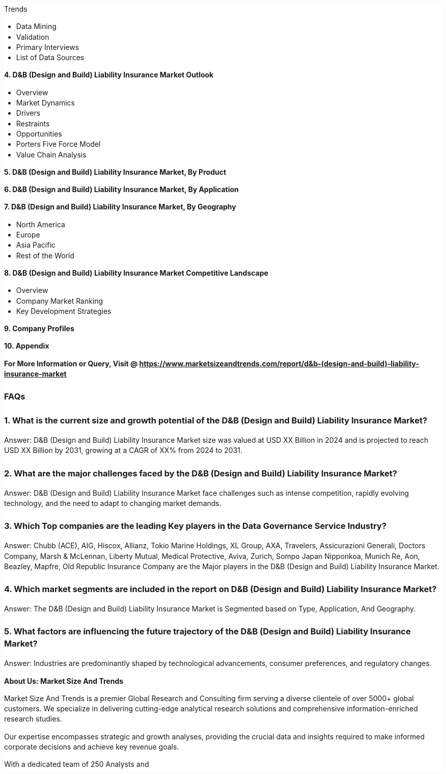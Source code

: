 Trends</span></strong></p></div><div class="" data-test-id=""><ul><li><span class="">Data Mining</span></li><li><span class="">Validation</span></li><li><span class="">Primary Interviews</span></li><li><span class="">List of Data Sources</span></li></ul></div><div class="" data-test-id=""><p><strong><span class="">4. D&B (Design and Build) Liability Insurance Market Outlook</span></strong></p></div><div class="" data-test-id=""><ul><li><span class="">Overview</span></li><li><span class="">Market Dynamics</span></li><li><span class="">Drivers</span></li><li><span class="">Restraints</span></li><li><span class="">Opportunities</span></li><li><span class="">Porters Five Force Model</span></li><li><span class="">Value Chain Analysis</span></li></ul></div><div class="" data-test-id=""><p><strong><span class="">5. D&B (Design and Build) Liability Insurance Market, By Product</span></strong></p></div><div class="" data-test-id=""><p><strong><span class="">6. D&B (Design and Build) Liability Insurance Market, By Application</span></strong></p></div><div class="" data-test-id=""><p><strong><span class="">7. D&B (Design and Build) Liability Insurance Market, By Geography</span></strong></p></div><div class="" data-test-id=""><ul><li><span class="">North America</span></li><li><span class="">Europe</span></li><li><span class="">Asia Pacific</span></li><li><span class="">Rest of the World</span></li></ul></div><div class="" data-test-id=""><p><strong><span class="">8. D&B (Design and Build) Liability Insurance Market Competitive Landscape</span></strong></p></div><div class="" data-test-id=""><ul><li><span class="">Overview</span></li><li><span class="">Company Market Ranking</span></li><li><span class="">Key Development Strategies</span></li></ul></div><div class="" data-test-id=""><p><strong><span class="">9. Company Profiles</span></strong></p></div><div class="" data-test-id=""><p><strong><span class="">10. Appendix</span></strong></p></div><div class="" data-test-id=""><p><strong><span class="">For More Information or Query, Visit @ <a href="https://www.marketsizeandtrends.com/report/d&b-(design-and-build)-liability-insurance-market" target="_blank">https://www.marketsizeandtrends.com/report/d&b-(design-and-build)-liability-insurance-market</a></span></strong></p></div><div class="" data-test-id=""><div class="article-main__content" data-test-id="publishing-text-block"><h3><strong><span class="">FAQs</span></strong></h3></div><div class="article-main__content" data-test-id="publishing-text-block"><h3><span class="">1. What is the current size and growth potential of the D&B (Design and Build) Liability Insurance Market?</span></h3></div><div class="article-main__content" data-test-id="publishing-text-block"><p><span class="font-[700]">Answer</span><span class="">: D&B (Design and Build) Liability Insurance Market size was valued at USD XX Billion in 2024 and is projected to reach USD XX Billion by 2031, growing at a CAGR of XX% from 2024 to 2031.</span></p></div><div class="article-main__content" data-test-id="publishing-text-block"><h3><span class="">2. What are the major challenges faced by the D&B (Design and Build) Liability Insurance Market?</span></h3></div><div class="article-main__content" data-test-id="publishing-text-block"><p><span class="font-[700]">Answer</span><span class="">: D&B (Design and Build) Liability Insurance Market face challenges such as intense competition, rapidly evolving technology, and the need to adapt to changing market demands.</span></p></div><div class="article-main__content" data-test-id="publishing-text-block"><h3><span class="">3. Which Top companies are the leading Key players in the Data Governance Service Industry?</span></h3></div><div class="article-main__content" data-test-id="publishing-text-block"><p><span class="font-[700]">Answer</span><span class="">: Chubb (ACE), AIG, Hiscox, Allianz, Tokio Marine Holdings, XL Group, AXA, Travelers, Assicurazioni Generali, Doctors Company, Marsh & McLennan, Liberty Mutual, Medical Protective, Aviva, Zurich, Sompo Japan Nipponkoa, Munich Re, Aon, Beazley, Mapfre, Old Republic Insurance Company are the Major players in the D&B (Design and Build) Liability Insurance Market.</span></p></div><div class="article-main__content" data-test-id="publishing-text-block"><h3><span class="">4. Which market segments are included in the report on D&B (Design and Build) Liability Insurance Market?</span></h3></div><div class="article-main__content" data-test-id="publishing-text-block"><p><span class="font-[700]">Answer</span><span class="">: The D&B (Design and Build) Liability Insurance Market is Segmented based on Type, Application, And Geography.</span></p></div><div class="article-main__content" data-test-id="publishing-text-block"><h3><span class="">5. What factors are influencing the future trajectory of the D&B (Design and Build) Liability Insurance Market?</span></h3></div><div class="article-main__content" data-test-id="publishing-text-block"><p><span class="font-[700]">Answer:</span><span class="">&nbsp;Industries are predominantly shaped by technological advancements, consumer preferences, and regulatory changes.</span></p></div><p><strong><span class="">About Us: Market Size And Trends</span></strong></p></div><div class="" data-test-id=""><p><span class="">Market Size And Trends is a premier Global Research and Consulting firm serving a diverse clientele of over 5000+ global customers. We specialize in delivering cutting-edge analytical research solutions and comprehensive information-enriched research studies.</span></p></div><div class="" data-test-id=""><p><span class="">Our expertise encompasses strategic and growth analyses, providing the crucial data and insights required to make informed corporate decisions and achieve key revenue goals.</span></p></div><div class="" data-test-id=""><p><span class="">With a dedicated team of 250 Analysts and
